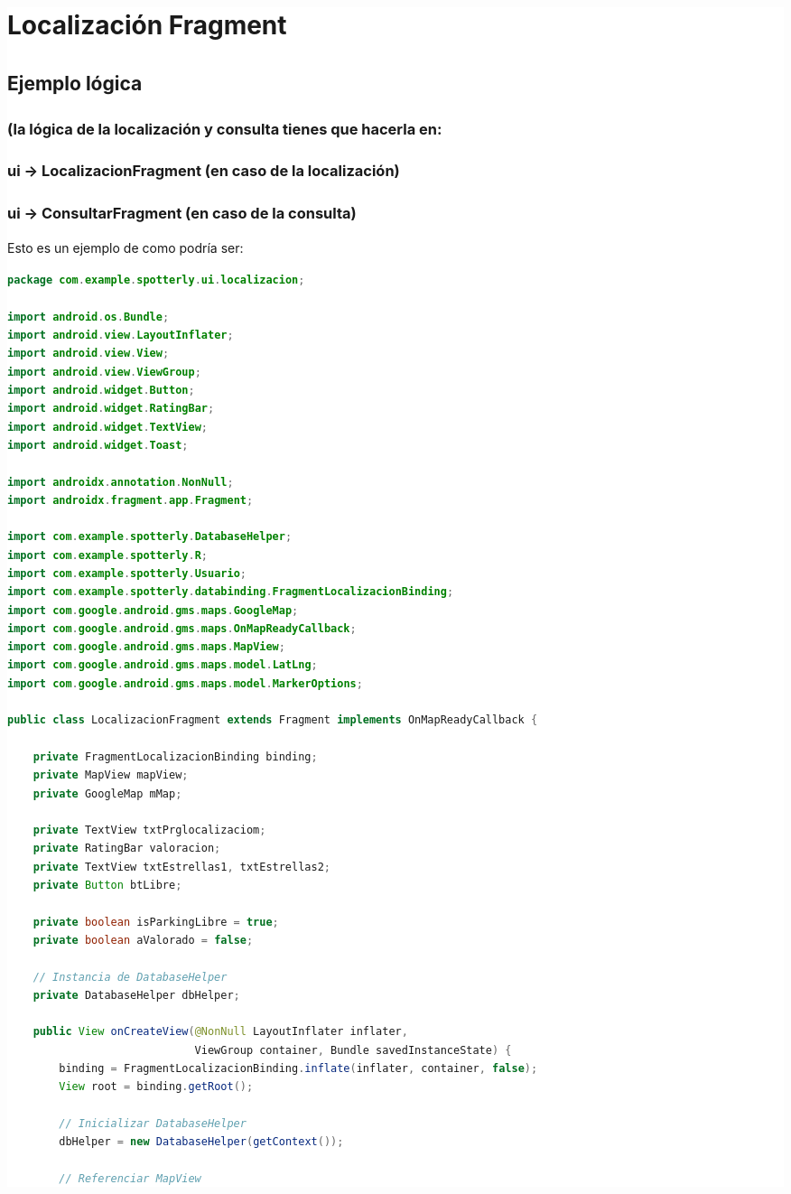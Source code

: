 # Localización Fragment 
## Ejemplo lógica
### (la lógica de la localización y consulta tienes que hacerla en:
### ui -> LocalizacionFragment (en caso de la localización) 
### ui ->  ConsultarFragment (en caso de la consulta)

Esto es un ejemplo de como podría ser: 

```java
package com.example.spotterly.ui.localizacion;

import android.os.Bundle;
import android.view.LayoutInflater;
import android.view.View;
import android.view.ViewGroup;
import android.widget.Button;
import android.widget.RatingBar;
import android.widget.TextView;
import android.widget.Toast;

import androidx.annotation.NonNull;
import androidx.fragment.app.Fragment;

import com.example.spotterly.DatabaseHelper;
import com.example.spotterly.R;
import com.example.spotterly.Usuario;
import com.example.spotterly.databinding.FragmentLocalizacionBinding;
import com.google.android.gms.maps.GoogleMap;
import com.google.android.gms.maps.OnMapReadyCallback;
import com.google.android.gms.maps.MapView;
import com.google.android.gms.maps.model.LatLng;
import com.google.android.gms.maps.model.MarkerOptions;

public class LocalizacionFragment extends Fragment implements OnMapReadyCallback {

    private FragmentLocalizacionBinding binding;
    private MapView mapView;
    private GoogleMap mMap;

    private TextView txtPrglocalizaciom;
    private RatingBar valoracion;
    private TextView txtEstrellas1, txtEstrellas2;
    private Button btLibre;

    private boolean isParkingLibre = true;
    private boolean aValorado = false;

    // Instancia de DatabaseHelper
    private DatabaseHelper dbHelper;

    public View onCreateView(@NonNull LayoutInflater inflater,
                             ViewGroup container, Bundle savedInstanceState) {
        binding = FragmentLocalizacionBinding.inflate(inflater, container, false);
        View root = binding.getRoot();

        // Inicializar DatabaseHelper
        dbHelper = new DatabaseHelper(getContext());

        // Referenciar MapView
```